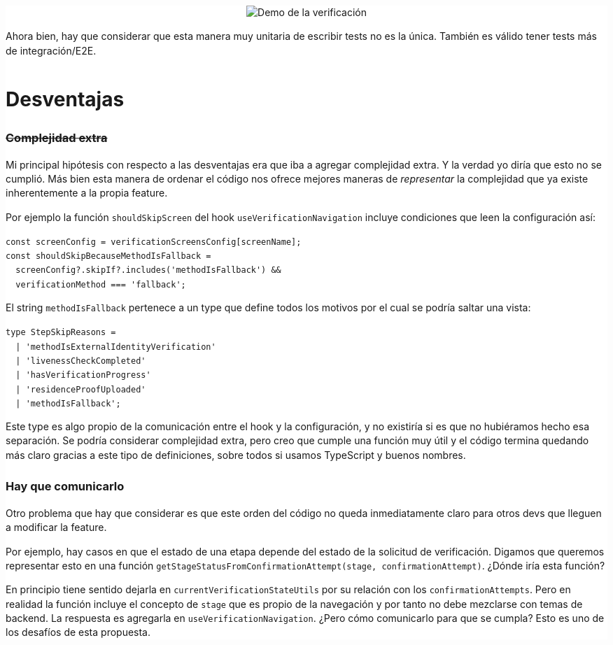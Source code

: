 <div style="text-align: center;">
  <img src="/verificacion-8.png" alt="Demo de la verificación" style="max-width: 600px;" />
</div>

Ahora bien, hay que considerar que esta manera muy unitaria de escribir tests no es la única. También es válido tener tests más de integración/E2E.

# Desventajas

### ~~Complejidad extra~~

Mi principal hipótesis con respecto a las desventajas era que iba a agregar complejidad extra. Y la verdad yo diría que esto no se cumplió. Más bien esta manera de ordenar el código nos ofrece mejores maneras de *representar* la complejidad que ya existe inherentemente a la propia feature. 

Por ejemplo la función `shouldSkipScreen` del hook `useVerificationNavigation` incluye condiciones que leen la configuración así:

```tsx
const screenConfig = verificationScreensConfig[screenName];
const shouldSkipBecauseMethodIsFallback =
  screenConfig?.skipIf?.includes('methodIsFallback') &&
  verificationMethod === 'fallback';
```

El string `methodIsFallback` pertenece a un type que define todos los motivos por el cual se podría saltar una vista:

```tsx
type StepSkipReasons =
  | 'methodIsExternalIdentityVerification'
  | 'livenessCheckCompleted'
  | 'hasVerificationProgress'
  | 'residenceProofUploaded'
  | 'methodIsFallback';
```

Este type es algo propio de la comunicación entre el hook y la configuración, y no existiría si es que no hubiéramos hecho esa separación. Se podría considerar complejidad extra, pero creo que cumple una función muy útil y el código termina quedando más claro gracias a este tipo de definiciones, sobre todos si usamos TypeScript y buenos nombres.

### Hay que comunicarlo

Otro problema que hay que considerar es que este orden del código no queda inmediatamente claro para otros devs que lleguen a modificar la feature.

Por ejemplo, hay casos en que el estado de una etapa depende del estado de la solicitud de verificación. Digamos que queremos representar esto en una función `getStageStatusFromConfirmationAttempt(stage, confirmationAttempt)`. ¿Dónde iría esta función?

En principio tiene sentido dejarla en `currentVerificationStateUtils` por su relación con los `confirmationAttempts`. Pero en realidad la función incluye el concepto de `stage` que es propio de la navegación y por tanto no debe mezclarse con temas de backend. La respuesta es agregarla en `useVerificationNavigation`. ¿Pero cómo comunicarlo para que se cumpla? Esto es uno de los desafíos de esta propuesta.
